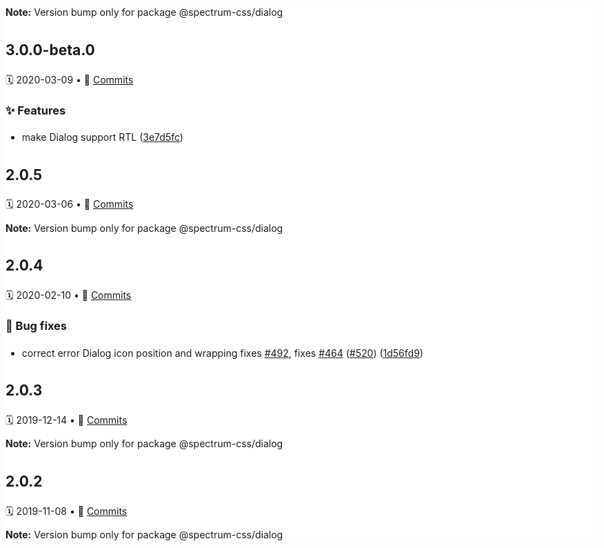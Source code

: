 **Note:** Version bump only for package @spectrum-css/dialog

<a name="3.0.0-beta.0"></a>

## 3.0.0-beta.0

🗓 2020-03-09 • 📝 [Commits](https://github.com/adobe/spectrum-css/compare/@spectrum-css/dialog@2.0.5...@spectrum-css/dialog@3.0.0-beta.0)

### ✨ Features

- make Dialog support RTL ([3e7d5fc](https://github.com/adobe/spectrum-css/commit/3e7d5fc))

<a name="2.0.5"></a>

## 2.0.5

🗓 2020-03-06 • 📝 [Commits](https://github.com/adobe/spectrum-css/compare/@spectrum-css/dialog@2.0.4...@spectrum-css/dialog@2.0.5)

**Note:** Version bump only for package @spectrum-css/dialog

<a name="2.0.4"></a>

## 2.0.4

🗓 2020-02-10 • 📝 [Commits](https://github.com/adobe/spectrum-css/compare/@spectrum-css/dialog@2.0.3...@spectrum-css/dialog@2.0.4)

### 🐛 Bug fixes

- correct error Dialog icon position and wrapping fixes [#492](https://github.com/adobe/spectrum-css/issues/492), fixes [#464](https://github.com/adobe/spectrum-css/issues/464) ([#520](https://github.com/adobe/spectrum-css/issues/520)) ([1d56fd9](https://github.com/adobe/spectrum-css/commit/1d56fd9))

<a name="2.0.3"></a>

## 2.0.3

🗓 2019-12-14 • 📝 [Commits](https://github.com/adobe/spectrum-css/compare/@spectrum-css/dialog@2.0.2...@spectrum-css/dialog@2.0.3)

**Note:** Version bump only for package @spectrum-css/dialog

<a name="2.0.2"></a>

## 2.0.2

🗓 2019-11-08 • 📝 [Commits](https://github.com/adobe/spectrum-css/compare/@spectrum-css/dialog@2.0.1...@spectrum-css/dialog@2.0.2)

**Note:** Version bump only for package @spectrum-css/dialog

<a name="2.0.1"></a>
